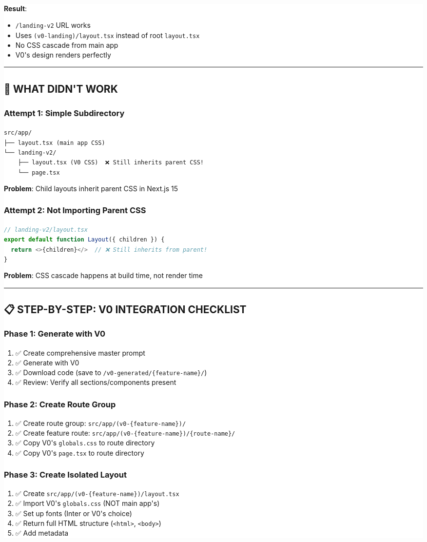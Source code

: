 **Result**: 
- `/landing-v2` URL works
- Uses `(v0-landing)/layout.tsx` instead of root `layout.tsx`
- No CSS cascade from main app
- V0's design renders perfectly

---

## 🚫 **WHAT DIDN'T WORK**

### **Attempt 1: Simple Subdirectory**
```
src/app/
├── layout.tsx (main app CSS)
└── landing-v2/
    ├── layout.tsx (V0 CSS)  ❌ Still inherits parent CSS!
    └── page.tsx
```
**Problem**: Child layouts inherit parent CSS in Next.js 15

### **Attempt 2: Not Importing Parent CSS**
```typescript
// landing-v2/layout.tsx
export default function Layout({ children }) {
  return <>{children}</>  // ❌ Still inherits from parent!
}
```
**Problem**: CSS cascade happens at build time, not render time

---

## 📋 **STEP-BY-STEP: V0 INTEGRATION CHECKLIST**

### **Phase 1: Generate with V0**
1. ✅ Create comprehensive master prompt
2. ✅ Generate with V0
3. ✅ Download code (save to `/v0-generated/{feature-name}/`)
4. ✅ Review: Verify all sections/components present

### **Phase 2: Create Route Group**
1. ✅ Create route group: `src/app/(v0-{feature-name})/`
2. ✅ Create feature route: `src/app/(v0-{feature-name})/{route-name}/`
3. ✅ Copy V0's `globals.css` to route directory
4. ✅ Copy V0's `page.tsx` to route directory

### **Phase 3: Create Isolated Layout**
1. ✅ Create `src/app/(v0-{feature-name})/layout.tsx`
2. ✅ Import V0's `globals.css` (NOT main app's)
3. ✅ Set up fonts (Inter or V0's choice)
4. ✅ Return full HTML structure (`<html>`, `<body>`)
5. ✅ Add metadata
